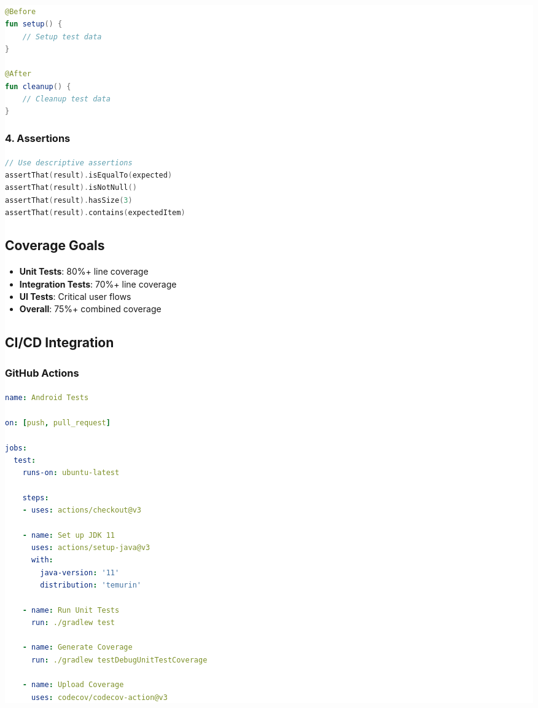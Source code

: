 ```kotlin
@Before
fun setup() {
    // Setup test data
}

@After
fun cleanup() {
    // Cleanup test data
}
```

### 4. Assertions

```kotlin
// Use descriptive assertions
assertThat(result).isEqualTo(expected)
assertThat(result).isNotNull()
assertThat(result).hasSize(3)
assertThat(result).contains(expectedItem)
```

## Coverage Goals

- **Unit Tests**: 80%+ line coverage
- **Integration Tests**: 70%+ line coverage
- **UI Tests**: Critical user flows
- **Overall**: 75%+ combined coverage

## CI/CD Integration

### GitHub Actions

```yaml
name: Android Tests

on: [push, pull_request]

jobs:
  test:
    runs-on: ubuntu-latest
    
    steps:
    - uses: actions/checkout@v3
    
    - name: Set up JDK 11
      uses: actions/setup-java@v3
      with:
        java-version: '11'
        distribution: 'temurin'
    
    - name: Run Unit Tests
      run: ./gradlew test
    
    - name: Generate Coverage
      run: ./gradlew testDebugUnitTestCoverage
    
    - name: Upload Coverage
      uses: codecov/codecov-action@v3
```
